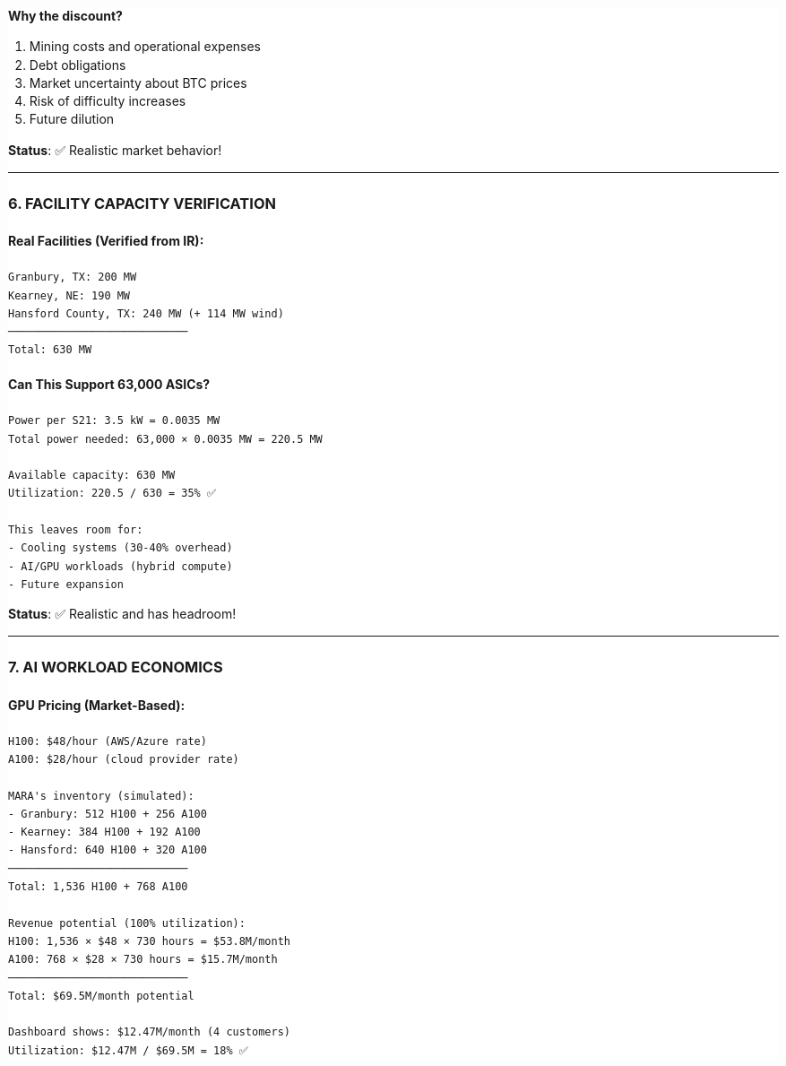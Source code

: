 **Why the discount?**
1. Mining costs and operational expenses
2. Debt obligations
3. Market uncertainty about BTC prices
4. Risk of difficulty increases
5. Future dilution

**Status**: ✅ Realistic market behavior!

---

### 6. FACILITY CAPACITY VERIFICATION

#### Real Facilities (Verified from IR):
```
Granbury, TX: 200 MW
Kearney, NE: 190 MW
Hansford County, TX: 240 MW (+ 114 MW wind)
────────────────────────────
Total: 630 MW
```

#### Can This Support 63,000 ASICs?
```
Power per S21: 3.5 kW = 0.0035 MW
Total power needed: 63,000 × 0.0035 MW = 220.5 MW

Available capacity: 630 MW
Utilization: 220.5 / 630 = 35% ✅

This leaves room for:
- Cooling systems (30-40% overhead)
- AI/GPU workloads (hybrid compute)
- Future expansion
```

**Status**: ✅ Realistic and has headroom!

---

### 7. AI WORKLOAD ECONOMICS

#### GPU Pricing (Market-Based):
```
H100: $48/hour (AWS/Azure rate)
A100: $28/hour (cloud provider rate)

MARA's inventory (simulated):
- Granbury: 512 H100 + 256 A100
- Kearney: 384 H100 + 192 A100
- Hansford: 640 H100 + 320 A100
────────────────────────────
Total: 1,536 H100 + 768 A100

Revenue potential (100% utilization):
H100: 1,536 × $48 × 730 hours = $53.8M/month
A100: 768 × $28 × 730 hours = $15.7M/month
────────────────────────────
Total: $69.5M/month potential

Dashboard shows: $12.47M/month (4 customers)
Utilization: $12.47M / $69.5M = 18% ✅
```
